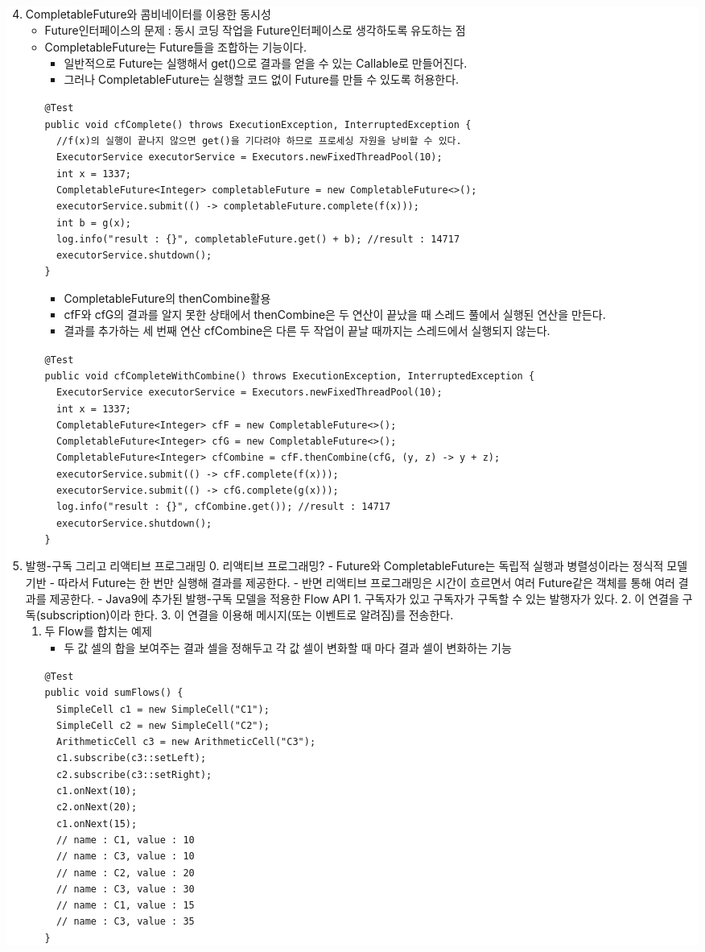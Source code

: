 4. CompletableFuture와 콤비네이터를 이용한 동시성
    - Future인터페이스의 문제 : 동시 코딩 작업을 Future인터페이스로 생각하도록 유도하는 점
    - CompletableFuture는 Future들을 조합하는 기능이다.
        - 일반적으로 Future는 실행해서 get()으로 결과를 얻을 수 있는 Callable로 만들어진다.
        - 그러나 CompletableFuture는 실행할 코드 없이 Future를 만들 수 있도록 허용한다.
        ```
        @Test
        public void cfComplete() throws ExecutionException, InterruptedException {
          //f(x)의 실행이 끝나지 않으면 get()을 기다려야 하므로 프로세싱 자원을 낭비할 수 있다.
          ExecutorService executorService = Executors.newFixedThreadPool(10);
          int x = 1337;
          CompletableFuture<Integer> completableFuture = new CompletableFuture<>();
          executorService.submit(() -> completableFuture.complete(f(x)));
          int b = g(x);
          log.info("result : {}", completableFuture.get() + b); //result : 14717
          executorService.shutdown();
        }
        ```
        - CompletableFuture의 thenCombine활용
        - cfF와 cfG의 결과를 알지 못한 상태에서 thenCombine은 두 연산이 끝났을 때 스레드 풀에서 실행된 연산을 만든다.
        - 결과를 추가하는 세 번째 연산 cfCombine은 다른 두 작업이 끝날 때까지는 스레드에서 실행되지 않는다.
        ~~~
        @Test
        public void cfCompleteWithCombine() throws ExecutionException, InterruptedException {
          ExecutorService executorService = Executors.newFixedThreadPool(10);
          int x = 1337;
          CompletableFuture<Integer> cfF = new CompletableFuture<>();
          CompletableFuture<Integer> cfG = new CompletableFuture<>();
          CompletableFuture<Integer> cfCombine = cfF.thenCombine(cfG, (y, z) -> y + z);
          executorService.submit(() -> cfF.complete(f(x)));
          executorService.submit(() -> cfG.complete(g(x)));
          log.info("result : {}", cfCombine.get()); //result : 14717
          executorService.shutdown();
        }
        ~~~
5. 발행-구독 그리고 리액티브 프로그래밍
    0. 리액티브 프로그래밍?
        - Future와 CompletableFuture는 독립적 실행과 병렬성이라는 정식적 모델 기반
        - 따라서 Future는 한 번만 실행해 결과를 제공한다.
        - 반면 리액티브 프로그래밍은 시간이 흐르면서 여러 Future같은 객체를 통해 여러 결과를 제공한다.
        - Java9에 추가된 발행-구독 모델을 적용한 Flow API
            1. 구독자가 있고 구독자가 구독할 수 있는 발행자가 있다.
            2. 이 연결을 구독(subscription)이라 한다.
            3. 이 연결을 이용해 메시지(또는 이벤트로 알려짐)를 전송한다.
    1. 두 Flow를 합치는 예제
        - 두 값 셀의 합을 보여주는 결과 셀을 정해두고 각 값 셀이 변화할 때 마다 결과 셀이 변화하는 기능
        ```
        @Test
        public void sumFlows() {
          SimpleCell c1 = new SimpleCell("C1");
          SimpleCell c2 = new SimpleCell("C2");
          ArithmeticCell c3 = new ArithmeticCell("C3");
          c1.subscribe(c3::setLeft);
          c2.subscribe(c3::setRight);
          c1.onNext(10);
          c2.onNext(20);
          c1.onNext(15);
          // name : C1, value : 10
          // name : C3, value : 10
          // name : C2, value : 20
          // name : C3, value : 30
          // name : C1, value : 15
          // name : C3, value : 35
        }